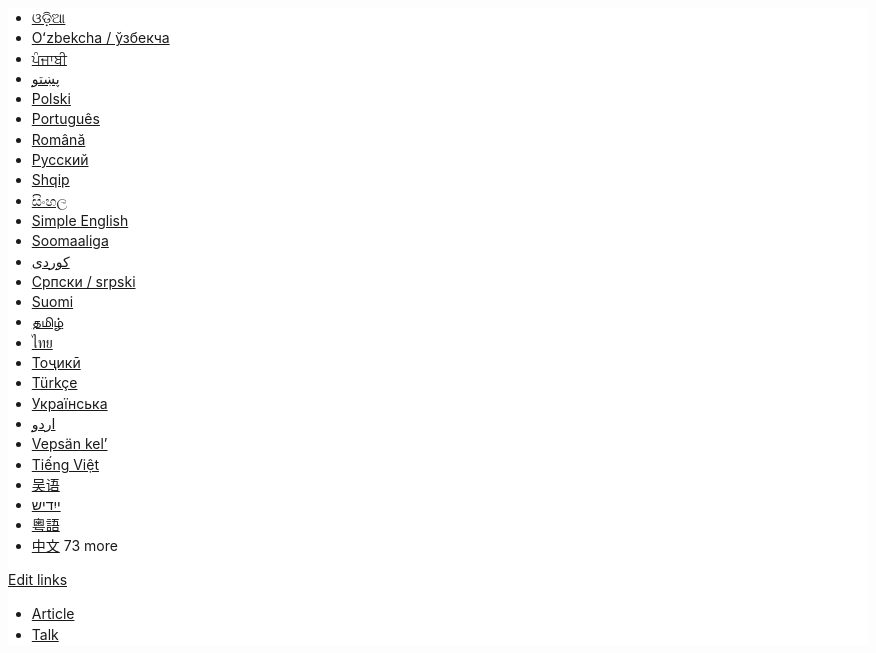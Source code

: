 - [ଓଡ଼ିଆ](https://or.wikipedia.org/wiki/%E0%AC%85%E0%AC%AC%E0%AC%B8%E0%AC%BE%E0%AC%A6 "ଅବସାଦ – Odia")
- [Oʻzbekcha / ўзбекча](https://uz.wikipedia.org/wiki/Depressiya_(tibbiyot) "Depressiya (tibbiyot) – Uzbek")
- [ਪੰਜਾਬੀ](https://pa.wikipedia.org/wiki/%E0%A8%AC%E0%A9%87%E0%A8%A6%E0%A8%BF%E0%A8%B2%E0%A9%80 "ਬੇਦਿਲੀ – Punjabi")
- [پښتو](https://ps.wikipedia.org/wiki/%D8%AE%D9%BE%DA%AF%D8%A7%D9%86 "خپگان – Pashto")
- [Polski](https://pl.wikipedia.org/wiki/Nastr%C3%B3j_depresyjny "Nastrój depresyjny – Polish")
- [Português](https://pt.wikipedia.org/wiki/Depress%C3%A3o_(humor) "Depressão (humor) – Portuguese")
- [Română](https://ro.wikipedia.org/wiki/Depresie_(stare) "Depresie (stare) – Romanian")
- [Русский](https://ru.wikipedia.org/wiki/%D0%94%D0%B5%D0%BF%D1%80%D0%B5%D1%81%D1%81%D0%B8%D1%8F "Депрессия – Russian")
- [Shqip](https://sq.wikipedia.org/wiki/Depresioni "Depresioni – Albanian")
- [සිංහල](https://si.wikipedia.org/wiki/%E0%B6%B8%E0%B7%8F%E0%B6%B1%E0%B7%83%E0%B7%92%E0%B6%9A_%E0%B6%85%E0%B7%80%E0%B6%B4%E0%B7%93%E0%B6%A9%E0%B6%B1%E0%B6%BA_(%E0%B6%B8%E0%B6%B1%E0%B7%9D%E0%B6%B7%E0%B7%8F%E0%B7%80%E0%B6%BA) "මානසික අවපීඩනය (මනෝභාවය) – Sinhala")
- [Simple English](https://simple.wikipedia.org/wiki/Depression_(mood) "Depression (mood) – Simple English")
- [Soomaaliga](https://so.wikipedia.org/wiki/Tiiraanyo "Tiiraanyo – Somali")
- [کوردی](https://ckb.wikipedia.org/wiki/%D8%AE%DB%95%D9%85%DB%86%DA%A9%DB%8C "خەمۆکی – Central Kurdish")
- [Српски / srpski](https://sr.wikipedia.org/wiki/%D0%94%D0%B5%D0%BF%D1%80%D0%B5%D1%81%D0%B8%D1%98%D0%B0_(%D1%80%D0%B0%D1%81%D0%BF%D0%BE%D0%BB%D0%BE%D0%B6%D0%B5%D1%9A%D0%B5) "Депресија (расположење) – Serbian")
- [Suomi](https://fi.wikipedia.org/wiki/Masennus_(tunne) "Masennus (tunne) – Finnish")
- [தமிழ்](https://ta.wikipedia.org/wiki/%E0%AE%AE%E0%AE%A9%E0%AE%A4%E0%AF%8D%E0%AE%A4%E0%AE%B3%E0%AE%B0%E0%AF%8D%E0%AE%9A%E0%AF%8D%E0%AE%9A%E0%AE%BF "மனத்தளர்ச்சி – Tamil")
- [ไทย](https://th.wikipedia.org/wiki/%E0%B8%84%E0%B8%A7%E0%B8%B2%E0%B8%A1%E0%B8%8B%E0%B8%B6%E0%B8%A1%E0%B9%80%E0%B8%A8%E0%B8%A3%E0%B9%89%E0%B8%B2_(%E0%B8%AD%E0%B8%B2%E0%B8%A3%E0%B8%A1%E0%B8%93%E0%B9%8C) "ความซึมเศร้า (อารมณ์) – Thai")
- [Тоҷикӣ](https://tg.wikipedia.org/wiki/%D0%90%D1%84%D1%81%D1%83%D1%80%D0%B4%D0%B0%D1%80%D3%AF%D2%B3%D3%A3 "Афсурдарӯҳӣ – Tajik")
- [Türkçe](https://tr.wikipedia.org/wiki/Depresif_duygudurumu "Depresif duygudurumu – Turkish")
- [Українська](https://uk.wikipedia.org/wiki/%D0%94%D0%B5%D0%BF%D1%80%D0%B5%D1%81%D1%96%D1%8F "Депресія – Ukrainian")
- [اردو](https://ur.wikipedia.org/wiki/%D8%A7%D8%AF%D8%A7%D8%B3%DB%8C_(%D9%85%D9%88%DA%88) "اداسی (موڈ) – Urdu")
- [Vepsän kel’](https://vep.wikipedia.org/wiki/Depressii "Depressii – Veps")
- [Tiếng Việt](https://vi.wikipedia.org/wiki/S%E1%BA%A7u "Sầu – Vietnamese")
- [吴语](https://wuu.wikipedia.org/wiki/%E6%8A%91%E9%83%81 "抑郁 – Wu Chinese")
- [ייִדיש](https://yi.wikipedia.org/wiki/%D7%93%D7%A2%D7%A4%D7%A8%D7%A2%D7%A1%D7%99%D7%A2 "דעפרעסיע – Yiddish")
- [粵語](https://zh-yue.wikipedia.org/wiki/%E5%BF%83%E6%82%92 "心悒 – Cantonese")
- [中文](https://zh.wikipedia.org/wiki/%E6%8A%91%E9%AC%B1 "抑鬱 – Chinese")
73 more

[Edit links](https://www.wikidata.org/wiki/Special:EntityPage/Q4340209#sitelinks-wikipedia "Edit interlanguage links")

- [Article](/wiki/Depression_(mood) "View the content page [alt-shift-c]")
- [Talk](/wiki/Talk:Depression_(mood) "Discuss improvements to the content page [alt-shift-t]")

